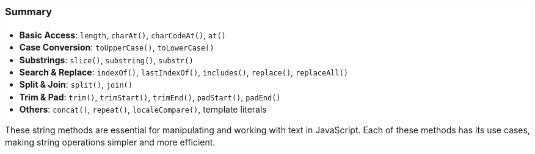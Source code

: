 
### **Summary**

- **Basic Access**: `length`, `charAt()`, `charCodeAt()`, `at()`
- **Case Conversion**: `toUpperCase()`, `toLowerCase()`
- **Substrings**: `slice()`, `substring()`, `substr()`
- **Search & Replace**: `indexOf()`, `lastIndexOf()`, `includes()`, `replace()`, `replaceAll()`
- **Split & Join**: `split()`, `join()`
- **Trim & Pad**: `trim()`, `trimStart()`, `trimEnd()`, `padStart()`, `padEnd()`
- **Others**: `concat()`, `repeat()`, `localeCompare()`, template literals

These string methods are essential for manipulating and working with text in JavaScript. Each of these methods has its use cases, making string operations simpler and more efficient.